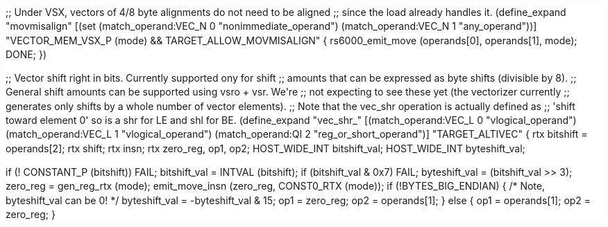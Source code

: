 ;; Under VSX, vectors of 4/8 byte alignments do not need to be aligned
;; since the load already handles it.
(define_expand "movmisalign<mode>"
 [(set (match_operand:VEC_N 0 "nonimmediate_operand")
       (match_operand:VEC_N 1 "any_operand"))]
 "VECTOR_MEM_VSX_P (<MODE>mode) && TARGET_ALLOW_MOVMISALIGN"
{
  rs6000_emit_move (operands[0], operands[1], <MODE>mode);
  DONE;
})

;; Vector shift right in bits. Currently supported ony for shift
;; amounts that can be expressed as byte shifts (divisible by 8).
;; General shift amounts can be supported using vsro + vsr. We're
;; not expecting to see these yet (the vectorizer currently
;; generates only shifts by a whole number of vector elements).
;; Note that the vec_shr operation is actually defined as 
;; 'shift toward element 0' so is a shr for LE and shl for BE.
(define_expand "vec_shr_<mode>"
  [(match_operand:VEC_L 0 "vlogical_operand")
   (match_operand:VEC_L 1 "vlogical_operand")
   (match_operand:QI 2 "reg_or_short_operand")]
  "TARGET_ALTIVEC"
{
  rtx bitshift = operands[2];
  rtx shift;
  rtx insn;
  rtx zero_reg, op1, op2;
  HOST_WIDE_INT bitshift_val;
  HOST_WIDE_INT byteshift_val;

  if (! CONSTANT_P (bitshift))
    FAIL;
  bitshift_val = INTVAL (bitshift);
  if (bitshift_val & 0x7)
    FAIL;
  byteshift_val = (bitshift_val >> 3);
  zero_reg = gen_reg_rtx (<MODE>mode);
  emit_move_insn (zero_reg, CONST0_RTX (<MODE>mode));
  if (!BYTES_BIG_ENDIAN)
    {
      /* Note, byteshift_val can be 0!  */
      byteshift_val = -byteshift_val & 15;
      op1 = zero_reg;
      op2 = operands[1];
    }
  else
    {
      op1 = operands[1];
      op2 = zero_reg;
    }

